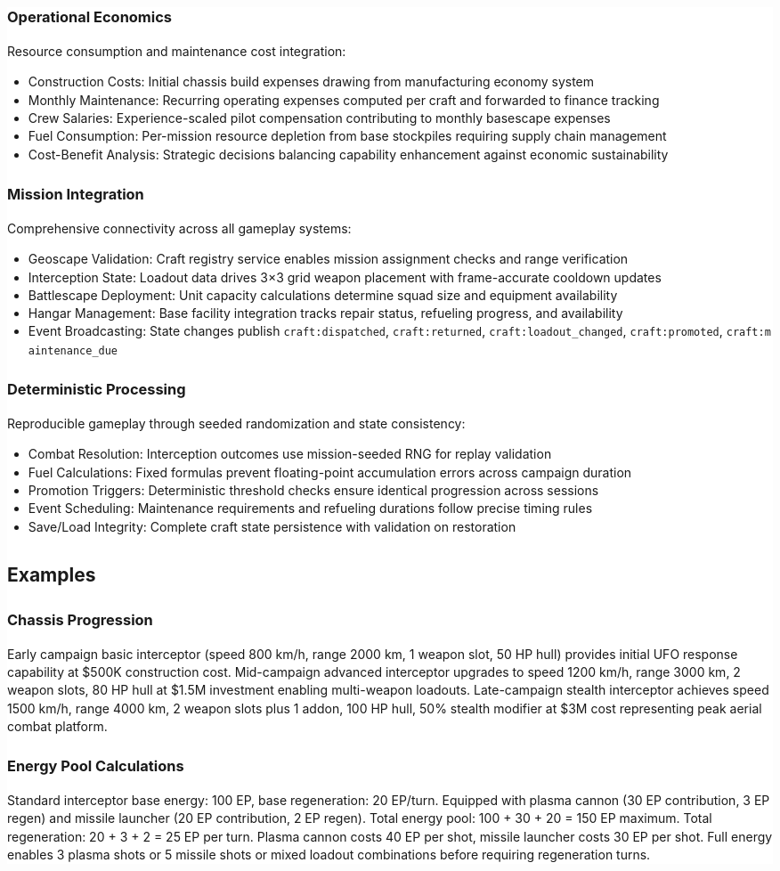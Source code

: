 ### Operational Economics
Resource consumption and maintenance cost integration:
- Construction Costs: Initial chassis build expenses drawing from manufacturing economy system
- Monthly Maintenance: Recurring operating expenses computed per craft and forwarded to finance tracking
- Crew Salaries: Experience-scaled pilot compensation contributing to monthly basescape expenses
- Fuel Consumption: Per-mission resource depletion from base stockpiles requiring supply chain management
- Cost-Benefit Analysis: Strategic decisions balancing capability enhancement against economic sustainability

### Mission Integration
Comprehensive connectivity across all gameplay systems:
- Geoscape Validation: Craft registry service enables mission assignment checks and range verification
- Interception State: Loadout data drives 3×3 grid weapon placement with frame-accurate cooldown updates
- Battlescape Deployment: Unit capacity calculations determine squad size and equipment availability
- Hangar Management: Base facility integration tracks repair status, refueling progress, and availability
- Event Broadcasting: State changes publish `craft:dispatched`, `craft:returned`, `craft:loadout_changed`, `craft:promoted`, `craft:maintenance_due`

### Deterministic Processing
Reproducible gameplay through seeded randomization and state consistency:
- Combat Resolution: Interception outcomes use mission-seeded RNG for replay validation
- Fuel Calculations: Fixed formulas prevent floating-point accumulation errors across campaign duration
- Promotion Triggers: Deterministic threshold checks ensure identical progression across sessions
- Event Scheduling: Maintenance requirements and refueling durations follow precise timing rules
- Save/Load Integrity: Complete craft state persistence with validation on restoration

## Examples

### Chassis Progression
Early campaign basic interceptor (speed 800 km/h, range 2000 km, 1 weapon slot, 50 HP hull) provides initial UFO response capability at $500K construction cost. Mid-campaign advanced interceptor upgrades to speed 1200 km/h, range 3000 km, 2 weapon slots, 80 HP hull at $1.5M investment enabling multi-weapon loadouts. Late-campaign stealth interceptor achieves speed 1500 km/h, range 4000 km, 2 weapon slots plus 1 addon, 100 HP hull, 50% stealth modifier at $3M cost representing peak aerial combat platform.

### Energy Pool Calculations
Standard interceptor base energy: 100 EP, base regeneration: 20 EP/turn. Equipped with plasma cannon (30 EP contribution, 3 EP regen) and missile launcher (20 EP contribution, 2 EP regen). Total energy pool: 100 + 30 + 20 = 150 EP maximum. Total regeneration: 20 + 3 + 2 = 25 EP per turn. Plasma cannon costs 40 EP per shot, missile launcher costs 30 EP per shot. Full energy enables 3 plasma shots or 5 missile shots or mixed loadout combinations before requiring regeneration turns.
